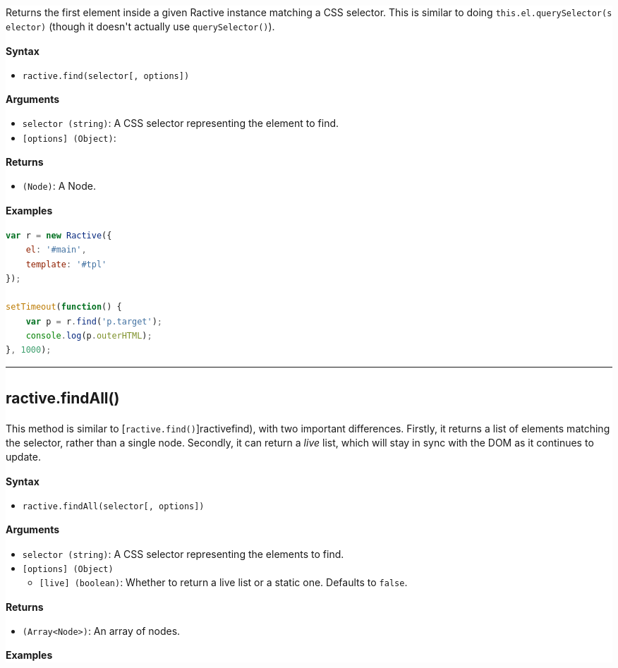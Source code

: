 Returns the first element inside a given Ractive instance matching a CSS selector. This is similar to doing `this.el.querySelector(selector)` (though it doesn't actually use `querySelector()`).

**Syntax**

- `ractive.find(selector[, options])`

**Arguments**

- `selector (string)`: A CSS selector representing the element to find.
- `[options] (Object)`:

**Returns**

- `(Node)`: A Node.

**Examples**

<div data-playground="N4IgFiBcoE5SAbAhgFwKYGcUgL4BoRtIQAeDAYxgEsAHFAAioBMBeAHUJoQ-pQE8aadoTQAPFAHowKALbcQAPjYA7NihJMqANyWqUakmABMCgBJokTNDBJSTKtQZq7H+lAEllKGAHsAdAEObrbOQU705MgYGMIoSDAA5mj6imFuADI+MGgyjDQYAK4yePQFYCVMPghZ9EgyySUYPvUoYFTKCQF+aSEu6hKaOiq2FNR0Lsoa2oysHDJI7RwKtoMKIAQY8Frx9DD0LPTKaADu9ABKSOQo2mgAFMBBaAiQ9ADkAMTz7a94QegyXFQaBeHxQXFeKhwAEoANwOZQYZIAFSo9R8BRQtwAZgVlFcqD5lLcofQHnptnsaPtdn4se0mLdXjQ-HFEslXrCguRCU0EGg-NUErdmej0DBTEiALLpTnKfD0ACMAAYVbDcEA"></div>

```js
var r = new Ractive({
	el: '#main',
	template: '#tpl'
});

setTimeout(function() {
	var p = r.find('p.target');
	console.log(p.outerHTML);
}, 1000);
```

---

## ractive.findAll()

This method is similar to [`ractive.find()`]ractivefind), with two important differences. Firstly, it returns a list of elements matching the selector, rather than a single node. Secondly, it can return a *live* list, which will stay in sync with the DOM as it continues to update.

**Syntax**

- `ractive.findAll(selector[, options])`

**Arguments**

- `selector (string)`: A CSS selector representing the elements to find.
- `[options] (Object)`
    - `[live] (boolean)`: Whether to return a live list or a static one. Defaults to `false`.

**Returns**

- `(Array<Node>)`: An array of nodes.

**Examples**
